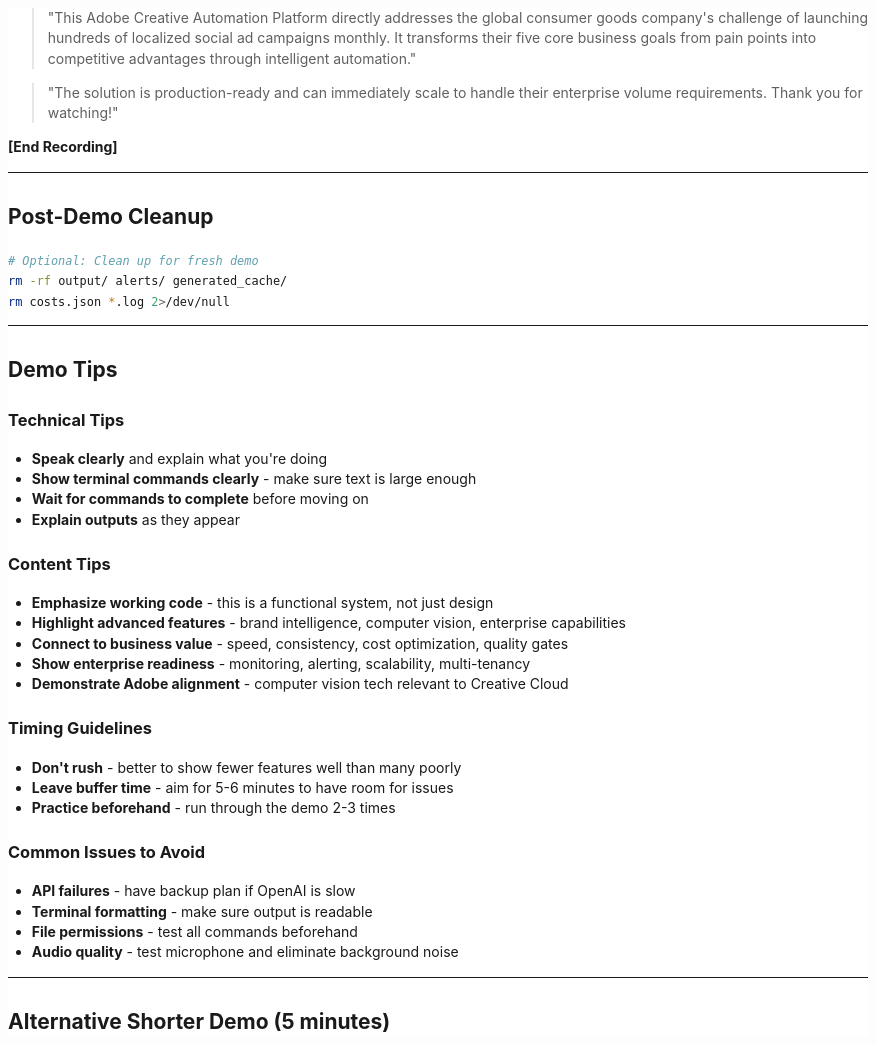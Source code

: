 > "This Adobe Creative Automation Platform directly addresses the global consumer goods company's challenge of launching hundreds of localized social ad campaigns monthly. It transforms their five core business goals from pain points into competitive advantages through intelligent automation."

> "The solution is production-ready and can immediately scale to handle their enterprise volume requirements. Thank you for watching!"

**[End Recording]**

---

## Post-Demo Cleanup

```bash
# Optional: Clean up for fresh demo
rm -rf output/ alerts/ generated_cache/
rm costs.json *.log 2>/dev/null
```

---

## Demo Tips

### Technical Tips
- **Speak clearly** and explain what you're doing
- **Show terminal commands clearly** - make sure text is large enough
- **Wait for commands to complete** before moving on
- **Explain outputs** as they appear

### Content Tips
- **Emphasize working code** - this is a functional system, not just design
- **Highlight advanced features** - brand intelligence, computer vision, enterprise capabilities
- **Connect to business value** - speed, consistency, cost optimization, quality gates
- **Show enterprise readiness** - monitoring, alerting, scalability, multi-tenancy
- **Demonstrate Adobe alignment** - computer vision tech relevant to Creative Cloud

### Timing Guidelines
- **Don't rush** - better to show fewer features well than many poorly
- **Leave buffer time** - aim for 5-6 minutes to have room for issues
- **Practice beforehand** - run through the demo 2-3 times

### Common Issues to Avoid
- **API failures** - have backup plan if OpenAI is slow
- **Terminal formatting** - make sure output is readable
- **File permissions** - test all commands beforehand
- **Audio quality** - test microphone and eliminate background noise

---

## Alternative Shorter Demo (5 minutes)

